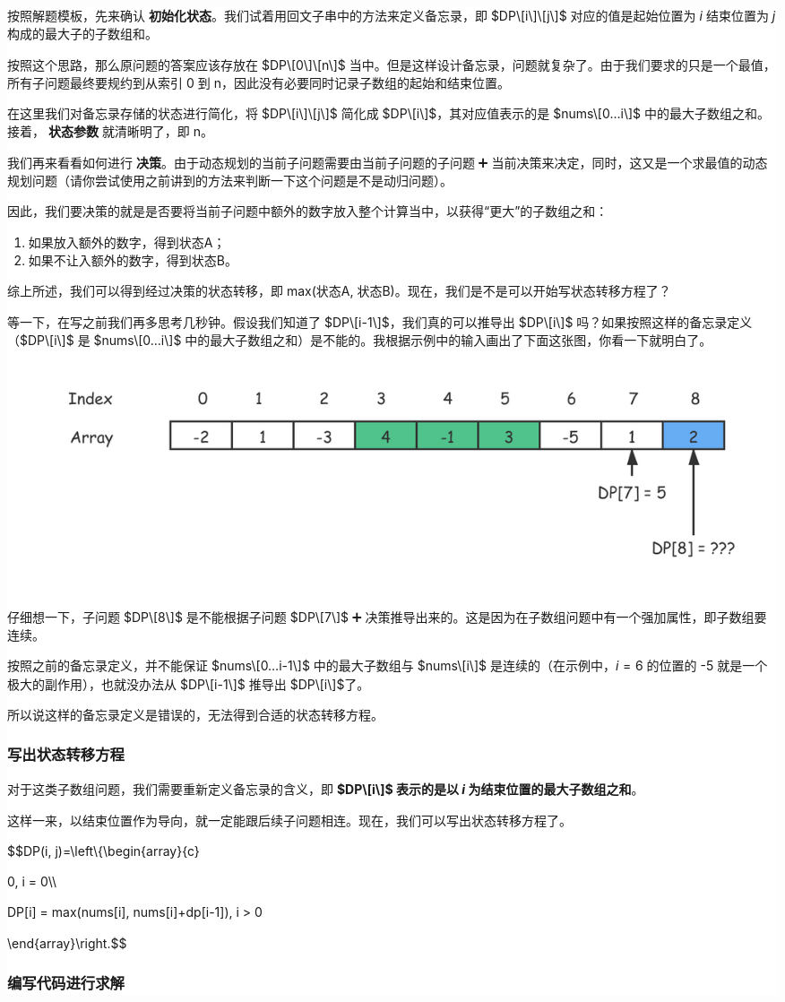 按照解题模板，先来确认 **初始化状态**。我们试着用回文子串中的方法来定义备忘录，即 $DP\[i\]\[j\]$ 对应的值是起始位置为 $i$ 结束位置为 $j$ 构成的最大子的子数组和。

按照这个思路，那么原问题的答案应该存放在 $DP\[0\]\[n\]$ 当中。但是这样设计备忘录，问题就复杂了。由于我们要求的只是一个最值，所有子问题最终要规约到从索引 0 到 n，因此没有必要同时记录子数组的起始和结束位置。

在这里我们对备忘录存储的状态进行简化，将 $DP\[i\]\[j\]$ 简化成 $DP\[i\]$，其对应值表示的是 $nums\[0…i\]$ 中的最大子数组之和。 接着， **状态参数** 就清晰明了，即 n。

我们再来看看如何进行 **决策**。由于动态规划的当前子问题需要由当前子问题的子问题 ➕ 当前决策来决定，同时，这又是一个求最值的动态规划问题（请你尝试使用之前讲到的方法来判断一下这个问题是不是动归问题）。

因此，我们要决策的就是是否要将当前子问题中额外的数字放入整个计算当中，以获得“更大”的子数组之和：

1. 如果放入额外的数字，得到状态A；
2. 如果不让入额外的数字，得到状态B。

综上所述，我们可以得到经过决策的状态转移，即 max(状态A, 状态B)。现在，我们是不是可以开始写状态转移方程了？

等一下，在写之前我们再多思考几秒钟。假设我们知道了 $DP\[i-1\]$，我们真的可以推导出 $DP\[i\]$ 吗？如果按照这样的备忘录定义（$DP\[i\]$ 是 $nums\[0…i\]$ 中的最大子数组之和）是不能的。我根据示例中的输入画出了下面这张图，你看一下就明白了。

![](images/292667/753887a8dedb7683f49087c5c9c3dff1.png)

仔细想一下，子问题 $DP\[8\]$ 是不能根据子问题 $DP\[7\]$ ➕ 决策推导出来的。这是因为在子数组问题中有一个强加属性，即子数组要连续。

按照之前的备忘录定义，并不能保证 $nums\[0…i-1\]$ 中的最大子数组与 $nums\[i\]$ 是连续的（在示例中，$i = 6$ 的位置的 -5 就是一个极大的副作用），也就没办法从 $DP\[i-1\]$ 推导出 $DP\[i\]$了。

所以说这样的备忘录定义是错误的，无法得到合适的状态转移方程。

### 写出状态转移方程

对于这类子数组问题，我们需要重新定义备忘录的含义，即 **$DP\[i\]$ 表示的是以 $i$ 为结束位置的最大子数组之和**。

这样一来，以结束位置作为导向，就一定能跟后续子问题相连。现在，我们可以写出状态转移方程了。

$$DP(i, j)=\\left\\{\\begin{array}{c}

0, i = 0\\\\

DP\[i\] = max(nums\[i\], nums\[i\]+dp\[i-1\]), i > 0

\\end{array}\\right.$$

### 编写代码进行求解
